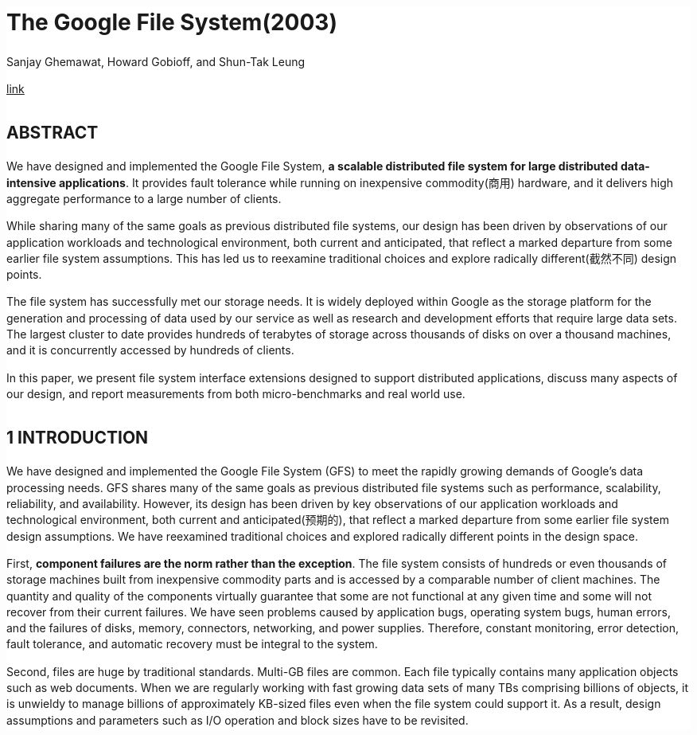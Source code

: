 # **The Google File System**(2003)

Sanjay Ghemawat, Howard Gobioff, and Shun-Tak Leung

[link](https://github.com/Uyouii/MIT_6.824_2020_Project/blob/master/tutorial/LEC3%20GFS/gfs%202003.pdf)

## **ABSTRACT**

We have designed and implemented the Google File System, **a scalable distributed file system for large distributed data-intensive applications**. It provides fault tolerance while running on inexpensive commodity(商用) hardware, and it delivers high aggregate performance to a large number of clients.

While sharing many of the same goals as previous distributed file systems, our design has been driven by observations of our application workloads and technological environment, both current and anticipated, that reflect a marked departure from some earlier file system assumptions. This has led us to reexamine traditional choices and explore radically different(截然不同) design points.

The file system has successfully met our storage needs. It is widely deployed within Google as the storage platform for the generation and processing of data used by our service as well as research and development efforts that require large data sets. The largest cluster to date provides hundreds of terabytes of storage across thousands of disks on over a thousand machines, and it is concurrently accessed by hundreds of clients.

In this paper, we present file system interface extensions designed to support distributed applications, discuss many aspects of our design, and report measurements from both micro-benchmarks and real world use.

## 1 **INTRODUCTION**

We have designed and implemented the Google File System (GFS) to meet the rapidly growing demands of Google’s data processing needs. GFS shares many of the same goals as previous distributed file systems such as performance, scalability, reliability, and availability. However, its design has been driven by key observations of our application workloads and technological environment, both current and anticipated(预期的), that reflect a marked departure from some earlier file system design assumptions. We have reexamined traditional choices and explored radically different points in the design space.

First, **component failures are the norm rather than the exception**. The file system consists of hundreds or even thousands of storage machines built from inexpensive commodity parts and is accessed by a comparable number of client machines. The quantity and quality of the components virtually guarantee that some are not functional at any given time and some will not recover from their current failures. We have seen problems caused by application bugs, operating system bugs, human errors, and the failures of disks, memory, connectors, networking, and power supplies. Therefore, constant monitoring, error detection, fault tolerance, and automatic recovery must be integral to the system.

Second, files are huge by traditional standards. Multi-GB files are common. Each file typically contains many application objects such as web documents. When we are regularly working with fast growing data sets of many TBs comprising billions of objects, it is unwieldy to manage billions of approximately KB-sized files even when the file system could support it. As a result, design assumptions and parameters such as I/O operation and block sizes have to be revisited.
